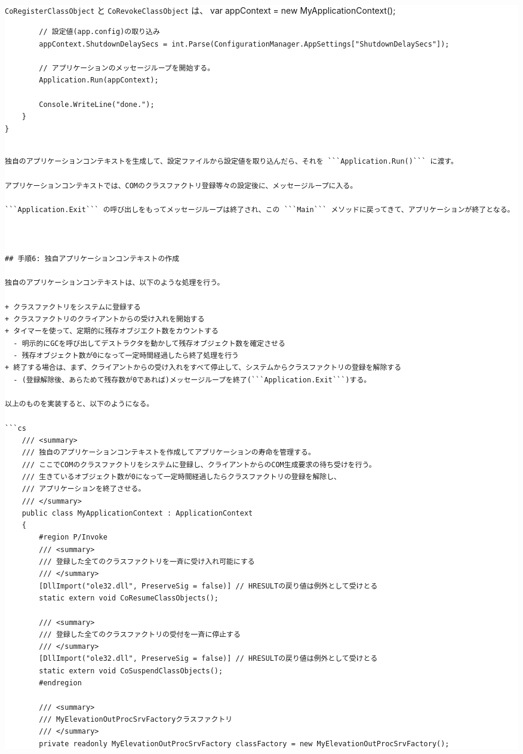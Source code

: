 ```CoRegisterClassObject``` と ```CoRevokeClassObject``` は、
            var appContext = new MyApplicationContext();

            // 設定値(app.config)の取り込み
            appContext.ShutdownDelaySecs = int.Parse(ConfigurationManager.AppSettings["ShutdownDelaySecs"]);

            // アプリケーションのメッセージループを開始する。
            Application.Run(appContext);

            Console.WriteLine("done.");
        }
    }
```

独自のアプリケーションコンテキストを生成して、設定ファイルから設定値を取り込んだら、それを ```Application.Run()``` に渡す。

アプリケーションコンテキストでは、COMのクラスファクトリ登録等々の設定後に、メッセージループに入る。

```Application.Exit``` の呼び出しをもってメッセージループは終了され、この ```Main``` メソッドに戻ってきて、アプリケーションが終了となる。



## 手順6: 独自アプリケーションコンテキストの作成

独自のアプリケーションコンテキストは、以下のような処理を行う。

+ クラスファクトリをシステムに登録する
+ クラスファクトリのクライアントからの受け入れを開始する
+ タイマーを使って、定期的に残存オブジエクト数をカウントする
  - 明示的にGCを呼び出してデストラクタを動かして残存オブジェクト数を確定させる
  - 残存オブジェクト数が0になって一定時間経過したら終了処理を行う
+ 終了する場合は、まず、クライアントからの受け入れをすべて停止して、システムからクラスファクトリの登録を解除する
  - (登録解除後、あらためて残存数が0であれば)メッセージループを終了(```Application.Exit```)する。

以上のものを実装すると、以下のようになる。

```cs
    /// <summary>
    /// 独自のアプリケーションコンテキストを作成してアプリケーションの寿命を管理する。
    /// ここでCOMのクラスファクトリをシステムに登録し、クライアントからのCOM生成要求の待ち受けを行う。
    /// 生きているオブジェクト数が0になって一定時間経過したらクラスファクトリの登録を解除し、
    /// アプリケーションを終了させる。
    /// </summary>
    public class MyApplicationContext : ApplicationContext
    {
        #region P/Invoke
        /// <summary>
        /// 登録した全てのクラスファクトリを一斉に受け入れ可能にする
        /// </summary>
        [DllImport("ole32.dll", PreserveSig = false)] // HRESULTの戻り値は例外として受けとる
        static extern void CoResumeClassObjects();

        /// <summary>
        /// 登録した全てのクラスファクトリの受付を一斉に停止する
        /// </summary>
        [DllImport("ole32.dll", PreserveSig = false)] // HRESULTの戻り値は例外として受けとる
        static extern void CoSuspendClassObjects();
        #endregion

        /// <summary>
        /// MyElevationOutProcSrvFactoryクラスファクトリ
        /// </summary>
        private readonly MyElevationOutProcSrvFactory classFactory = new MyElevationOutProcSrvFactory();

```
